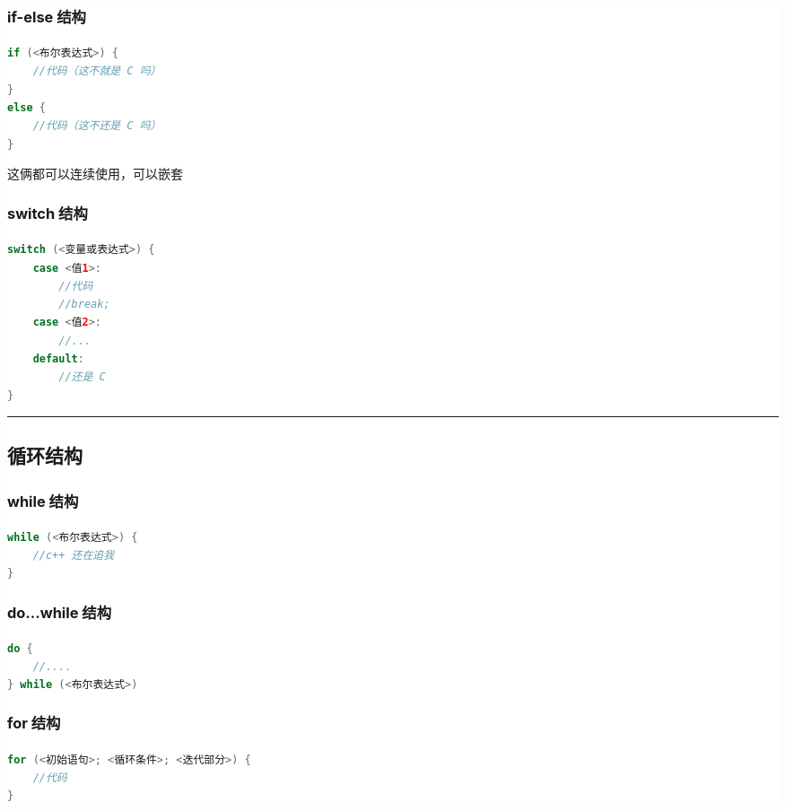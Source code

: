 ### if-else 结构

```java
if (<布尔表达式>) {
    //代码（这不就是 C 吗）
}
else {
    //代码（这不还是 C 吗）
}
```

这俩都可以连续使用，可以嵌套

### switch 结构

```java
switch (<变量或表达式>) {
    case <值1>:
        //代码
        //break;
    case <值2>:
        //...
    default:
        //还是 C
}
```

---

## 循环结构

### while 结构

```java
while (<布尔表达式>) {
    //c++ 还在追我
}
```

### do...while 结构

```java
do {
    //....
} while (<布尔表达式>)
```

### for 结构

```java
for (<初始语句>; <循环条件>; <迭代部分>) {
    //代码
}
```
